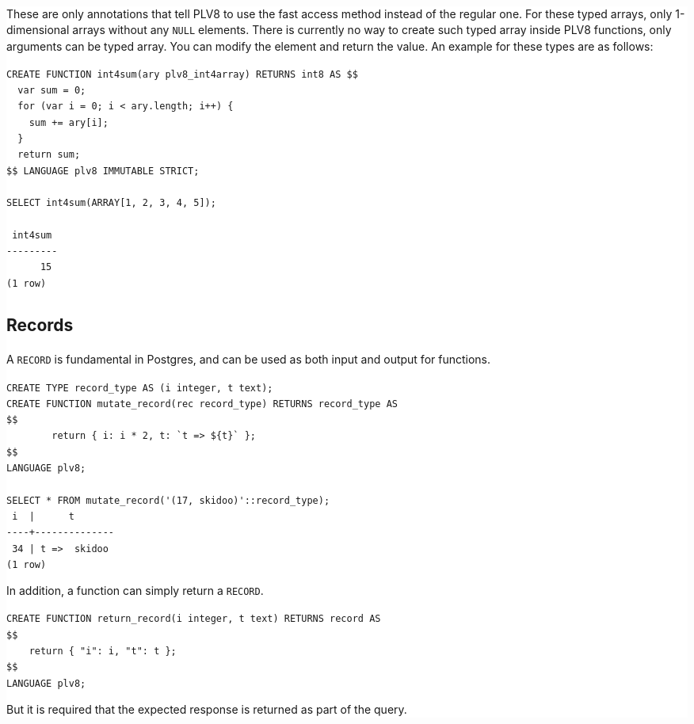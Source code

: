 These are only annotations that tell PLV8 to use the fast access method instead
of the regular one. For these typed arrays, only 1-dimensional arrays without
any `NULL` elements. There is currently no way to create such typed array inside
PLV8 functions, only arguments can be typed array. You can modify the element and
return the value. An example for these types are as follows:

```
CREATE FUNCTION int4sum(ary plv8_int4array) RETURNS int8 AS $$
  var sum = 0;
  for (var i = 0; i < ary.length; i++) {
    sum += ary[i];
  }
  return sum;
$$ LANGUAGE plv8 IMMUTABLE STRICT;

SELECT int4sum(ARRAY[1, 2, 3, 4, 5]);

 int4sum
---------
      15
(1 row)
```

## Records

A `RECORD` is fundamental in Postgres, and can be used as both input and
output for functions.

```
CREATE TYPE record_type AS (i integer, t text);
CREATE FUNCTION mutate_record(rec record_type) RETURNS record_type AS
$$
        return { i: i * 2, t: `t => ${t}` };
$$
LANGUAGE plv8;

SELECT * FROM mutate_record('(17, skidoo)'::record_type);
 i  |      t
----+--------------
 34 | t =>  skidoo
(1 row)
```

In addition, a function can simply return a `RECORD`.

```
CREATE FUNCTION return_record(i integer, t text) RETURNS record AS
$$
	return { "i": i, "t": t };
$$
LANGUAGE plv8;
```

But it is required that the expected response is returned as part of the
query.
